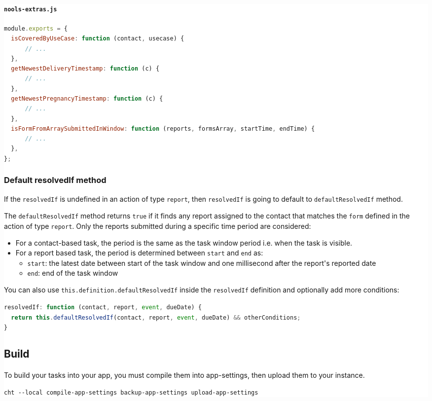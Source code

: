 #### `nools-extras.js`
```js
module.exports = {
  isCoveredByUseCase: function (contact, usecase) {
      // ...
  },
  getNewestDeliveryTimestamp: function (c) {
      // ...
  },
  getNewestPregnancyTimestamp: function (c) {
      // ...
  },
  isFormFromArraySubmittedInWindow: function (reports, formsArray, startTime, endTime) {
      // ...
  },
};
```

### Default resolvedIf method
If the `resolvedIf` is undefined in an action of type `report`, then `resolvedIf` is going to default to `defaultResolvedIf` method.

The `defaultResolvedIf` method returns `true` if it finds any report assigned to the contact that matches the `form` defined in the action of type `report`. Only the reports submitted during a specific time period are considered:
- For a contact-based task, the period is the same as the task window period i.e. when the task is visible.
- For a report based task, the period is determined between `start` and `end` as:
  - `start`: the latest date between start of the task window and one millisecond after the report's reported date
  - `end`: end of the task window

You can also use `this.definition.defaultResolvedIf` inside the `resolvedIf` definition and optionally add more conditions:

```js
resolvedIf: function (contact, report, event, dueDate) {
  return this.defaultResolvedIf(contact, report, event, dueDate) && otherConditions;
}
```

## Build

To build your tasks into your app, you must compile them into app-settings, then upload them to your instance.

`cht --local compile-app-settings backup-app-settings upload-app-settings`
